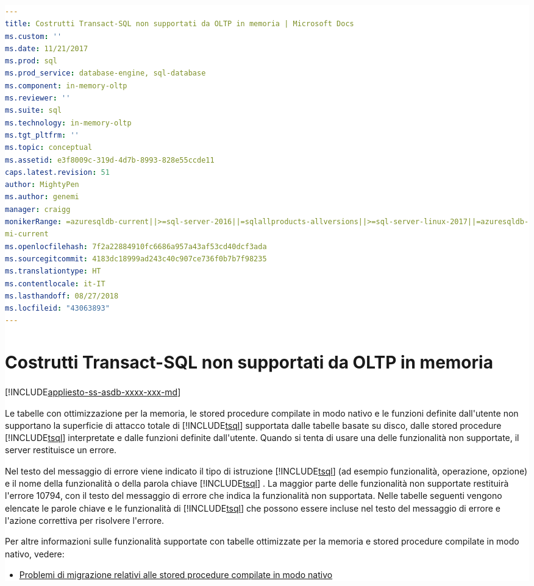 ```yaml
---
title: Costrutti Transact-SQL non supportati da OLTP in memoria | Microsoft Docs
ms.custom: ''
ms.date: 11/21/2017
ms.prod: sql
ms.prod_service: database-engine, sql-database
ms.component: in-memory-oltp
ms.reviewer: ''
ms.suite: sql
ms.technology: in-memory-oltp
ms.tgt_pltfrm: ''
ms.topic: conceptual
ms.assetid: e3f8009c-319d-4d7b-8993-828e55ccde11
caps.latest.revision: 51
author: MightyPen
ms.author: genemi
manager: craigg
monikerRange: =azuresqldb-current||>=sql-server-2016||=sqlallproducts-allversions||>=sql-server-linux-2017||=azuresqldb-mi-current
ms.openlocfilehash: 7f2a22884910fc6686a957a43af53cd40dcf3ada
ms.sourcegitcommit: 4183dc18999ad243c40c907ce736f0b7b7f98235
ms.translationtype: HT
ms.contentlocale: it-IT
ms.lasthandoff: 08/27/2018
ms.locfileid: "43063893"
---
```

# <a name="transact-sql-constructs-not-supported-by-in-memory-oltp"></a>Costrutti Transact-SQL non supportati da OLTP in memoria
[!INCLUDE[appliesto-ss-asdb-xxxx-xxx-md](../../includes/appliesto-ss-asdb-xxxx-xxx-md.md)]

  Le tabelle con ottimizzazione per la memoria, le stored procedure compilate in modo nativo e le funzioni definite dall'utente non supportano la superficie di attacco totale di [!INCLUDE[tsql](../../includes/tsql-md.md)] supportata dalle tabelle basate su disco, dalle stored procedure [!INCLUDE[tsql](../../includes/tsql-md.md)] interpretate e dalle funzioni definite dall'utente. Quando si tenta di usare una delle funzionalità non supportate, il server restituisce un errore.  
  
 Nel testo del messaggio di errore viene indicato il tipo di istruzione [!INCLUDE[tsql](../../includes/tsql-md.md)] (ad esempio funzionalità, operazione, opzione) e il nome della funzionalità o della parola chiave [!INCLUDE[tsql](../../includes/tsql-md.md)] . La maggior parte delle funzionalità non supportate restituirà l'errore 10794, con il testo del messaggio di errore che indica la funzionalità non supportata. Nelle tabelle seguenti vengono elencate le parole chiave e le funzionalità di [!INCLUDE[tsql](../../includes/tsql-md.md)] che possono essere incluse nel testo del messaggio di errore e l'azione correttiva per risolvere l'errore.  
  
 Per altre informazioni sulle funzionalità supportate con tabelle ottimizzate per la memoria e stored procedure compilate in modo nativo, vedere:  
  
-   [Problemi di migrazione relativi alle stored procedure compilate in modo nativo](../../relational-databases/in-memory-oltp/migration-issues-for-natively-compiled-stored-procedures.md)  
  